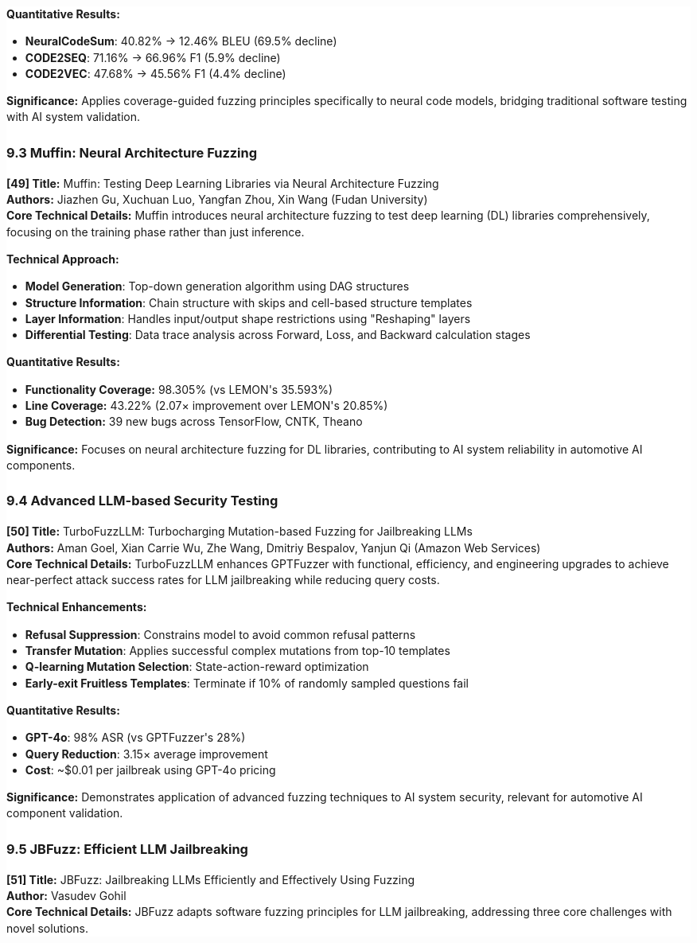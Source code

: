**Quantitative Results:**
- **NeuralCodeSum**: 40.82% → 12.46% BLEU (69.5% decline)
- **CODE2SEQ**: 71.16% → 66.96% F1 (5.9% decline)
- **CODE2VEC**: 47.68% → 45.56% F1 (4.4% decline)

**Significance:** Applies coverage-guided fuzzing principles specifically to neural code models, bridging traditional software testing with AI system validation.

### 9.3 Muffin: Neural Architecture Fuzzing

**[49] Title:** Muffin: Testing Deep Learning Libraries via Neural Architecture Fuzzing  
**Authors:** Jiazhen Gu, Xuchuan Luo, Yangfan Zhou, Xin Wang (Fudan University)  
**Core Technical Details:** Muffin introduces neural architecture fuzzing to test deep learning (DL) libraries comprehensively, focusing on the training phase rather than just inference.

**Technical Approach:**
- **Model Generation**: Top-down generation algorithm using DAG structures
- **Structure Information**: Chain structure with skips and cell-based structure templates
- **Layer Information**: Handles input/output shape restrictions using "Reshaping" layers
- **Differential Testing**: Data trace analysis across Forward, Loss, and Backward calculation stages

**Quantitative Results:**
- **Functionality Coverage:** 98.305% (vs LEMON's 35.593%)
- **Line Coverage:** 43.22% (2.07× improvement over LEMON's 20.85%)
- **Bug Detection:** 39 new bugs across TensorFlow, CNTK, Theano

**Significance:** Focuses on neural architecture fuzzing for DL libraries, contributing to AI system reliability in automotive AI components.

### 9.4 Advanced LLM-based Security Testing

**[50] Title:** TurboFuzzLLM: Turbocharging Mutation-based Fuzzing for Jailbreaking LLMs  
**Authors:** Aman Goel, Xian Carrie Wu, Zhe Wang, Dmitriy Bespalov, Yanjun Qi (Amazon Web Services)  
**Core Technical Details:** TurboFuzzLLM enhances GPTFuzzer with functional, efficiency, and engineering upgrades to achieve near-perfect attack success rates for LLM jailbreaking while reducing query costs.

**Technical Enhancements:**
- **Refusal Suppression**: Constrains model to avoid common refusal patterns
- **Transfer Mutation**: Applies successful complex mutations from top-10 templates
- **Q-learning Mutation Selection**: State-action-reward optimization
- **Early-exit Fruitless Templates**: Terminate if 10% of randomly sampled questions fail

**Quantitative Results:**
- **GPT-4o**: 98% ASR (vs GPTFuzzer's 28%)
- **Query Reduction**: 3.15× average improvement
- **Cost**: ~$0.01 per jailbreak using GPT-4o pricing

**Significance:** Demonstrates application of advanced fuzzing techniques to AI system security, relevant for automotive AI component validation.

### 9.5 JBFuzz: Efficient LLM Jailbreaking

**[51] Title:** JBFuzz: Jailbreaking LLMs Efficiently and Effectively Using Fuzzing  
**Author:** Vasudev Gohil  
**Core Technical Details:** JBFuzz adapts software fuzzing principles for LLM jailbreaking, addressing three core challenges with novel solutions.
